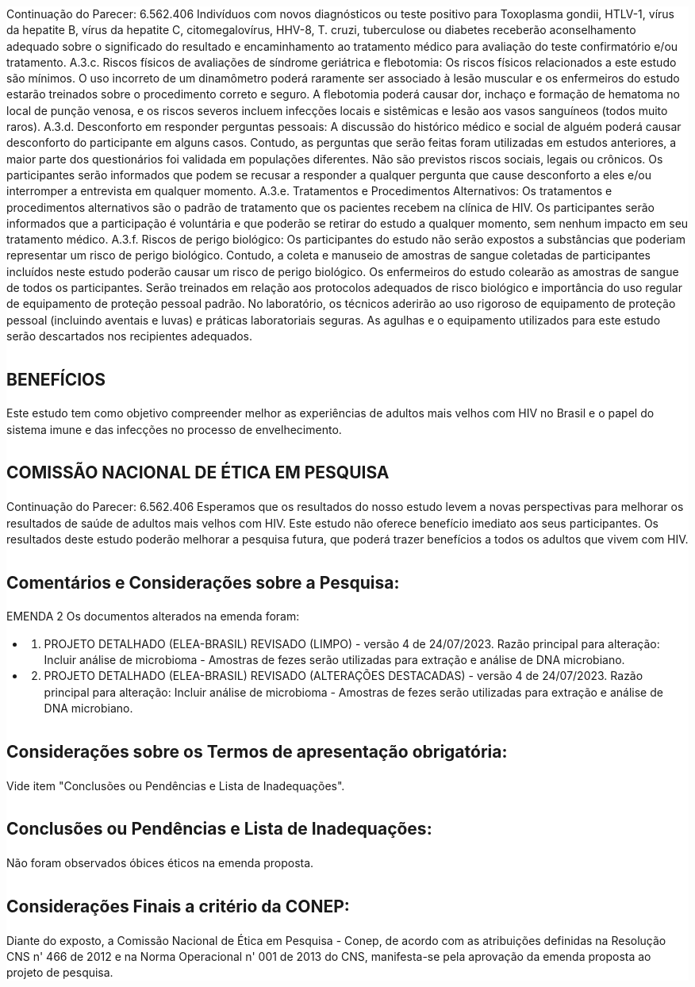 Continuação do Parecer: 6.562.406
Indivíduos com novos diagnósticos ou teste positivo para Toxoplasma gondii, HTLV-1, vírus da hepatite B, vírus da hepatite C, citomegalovírus, HHV-8, T. cruzi, tuberculose ou diabetes receberão aconselhamento adequado sobre o significado do resultado e encaminhamento ao tratamento médico para avaliação do teste confirmatório e/ou tratamento.
A.3.c. Riscos físicos de avaliações de síndrome geriátrica e flebotomia: Os riscos físicos relacionados a este estudo são mínimos. O uso incorreto de um dinamômetro poderá raramente ser associado à lesão muscular e os enfermeiros do estudo estarão treinados sobre o procedimento correto e seguro. A flebotomia poderá causar dor, inchaço e formação de hematoma no local de punção venosa, e os riscos severos incluem infecções locais e sistêmicas e lesão aos vasos sanguíneos (todos muito raros).
A.3.d. Desconforto em responder perguntas pessoais: A discussão do histórico médico e social de alguém poderá causar desconforto do participante em alguns casos. Contudo, as perguntas que serão feitas foram utilizadas em estudos anteriores, a maior parte dos questionários foi validada em populações diferentes.
Não são previstos riscos sociais, legais ou crônicos. Os participantes serão informados que podem se recusar a responder a qualquer pergunta que cause desconforto a eles e/ou interromper a entrevista em qualquer momento.
A.3.e. Tratamentos e Procedimentos Alternativos: Os tratamentos e procedimentos alternativos são o padrão de tratamento que os pacientes recebem na clínica de HIV. Os participantes serão informados que a participação é voluntária e que poderão se retirar do estudo a qualquer momento, sem nenhum impacto em seu tratamento médico.
A.3.f. Riscos de perigo biológico: Os participantes do estudo não serão expostos a substâncias que poderiam representar um risco de perigo biológico. Contudo, a coleta e manuseio de amostras de sangue coletadas de participantes incluídos neste estudo poderão causar um risco de perigo biológico. Os enfermeiros do estudo colearão as amostras de sangue de todos os participantes. Serão treinados em relação aos protocolos adequados de risco biológico e importância do uso regular de equipamento de proteção pessoal padrão. No laboratório, os técnicos aderirão ao uso rigoroso de equipamento de proteção pessoal (incluindo aventais e luvas) e práticas laboratoriais seguras. As agulhas e o equipamento utilizados para este estudo serão descartados nos recipientes adequados.
## BENEFÍCIOS
Este estudo tem como objetivo compreender melhor as experiências de adultos mais velhos com HIV no Brasil e o papel do sistema imune e das infecções no processo de envelhecimento.
## COMISSÃO NACIONAL DE ÉTICA EM PESQUISA

Continuação do Parecer: 6.562.406
Esperamos que os resultados do nosso estudo levem a novas perspectivas para melhorar os resultados de saúde de adultos mais velhos com HIV. Este estudo não oferece benefício imediato aos seus participantes. Os resultados deste estudo poderão melhorar a pesquisa futura, que poderá trazer benefícios a todos os adultos que vivem com HIV.
## Comentários e Considerações sobre a Pesquisa:
EMENDA 2
Os documentos alterados na emenda foram:
- 1. PROJETO DETALHADO (ELEA-BRASIL) REVISADO (LIMPO) - versão 4 de 24/07/2023.
Razão principal para alteração: Incluir análise de microbioma - Amostras de fezes serão utilizadas para extração e análise de DNA microbiano.
- 2. PROJETO DETALHADO (ELEA-BRASIL) REVISADO (ALTERAÇÕES DESTACADAS) - versão 4 de 24/07/2023.
Razão principal para alteração: Incluir análise de microbioma - Amostras de fezes serão utilizadas para extração e análise de DNA microbiano.
## Considerações sobre os Termos de apresentação obrigatória:
Vide item "Conclusões ou Pendências e Lista de Inadequações".
## Conclusões ou Pendências e Lista de Inadequações:
Não foram observados óbices éticos na emenda proposta.
## Considerações Finais a critério da CONEP:
Diante do exposto, a Comissão Nacional de Ética em Pesquisa - Conep, de acordo com as atribuições definidas na Resolução CNS n' 466 de 2012 e na Norma Operacional n' 001 de 2013 do CNS, manifesta-se pela aprovação da emenda proposta ao projeto de pesquisa.